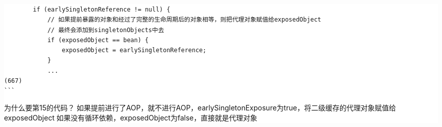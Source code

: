             if (earlySingletonReference != null) {
                // 如果提前暴露的对象和经过了完整的生命周期后的对象相等，则把代理对象赋值给exposedObject
                // 最终会添加到singletonObjects中去
                if (exposedObject == bean) {
                    exposedObject = earlySingletonReference;
                }
                ...
    (667)   
    ```
    

为什么要第15的代码？
如果提前进行了AOP，就不进行AOP，earlySingletonExposure为true，将二级缓存的代理对象赋值给exposedObject
如果没有循环依赖，exposedObject为false，直接就是代理对象